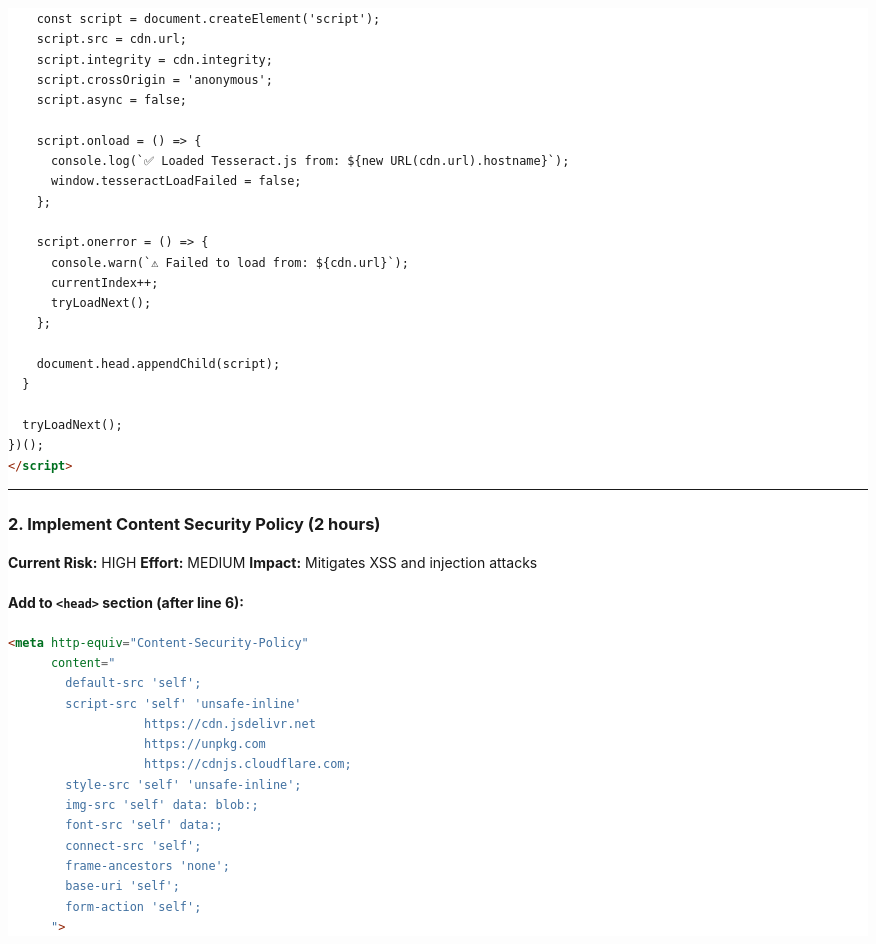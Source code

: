 ```html
    const script = document.createElement('script');
    script.src = cdn.url;
    script.integrity = cdn.integrity;
    script.crossOrigin = 'anonymous';
    script.async = false;

    script.onload = () => {
      console.log(`✅ Loaded Tesseract.js from: ${new URL(cdn.url).hostname}`);
      window.tesseractLoadFailed = false;
    };

    script.onerror = () => {
      console.warn(`⚠️ Failed to load from: ${cdn.url}`);
      currentIndex++;
      tryLoadNext();
    };

    document.head.appendChild(script);
  }

  tryLoadNext();
})();
</script>
```

---

### 2. Implement Content Security Policy (2 hours)

**Current Risk:** HIGH
**Effort:** MEDIUM
**Impact:** Mitigates XSS and injection attacks

#### Add to `<head>` section (after line 6):

```html
<meta http-equiv="Content-Security-Policy"
      content="
        default-src 'self';
        script-src 'self' 'unsafe-inline'
                   https://cdn.jsdelivr.net
                   https://unpkg.com
                   https://cdnjs.cloudflare.com;
        style-src 'self' 'unsafe-inline';
        img-src 'self' data: blob:;
        font-src 'self' data:;
        connect-src 'self';
        frame-ancestors 'none';
        base-uri 'self';
        form-action 'self';
      ">
```
